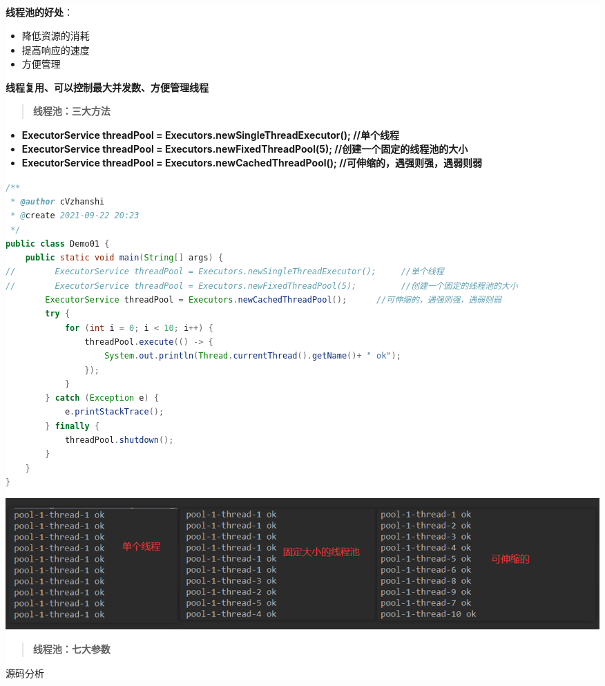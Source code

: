 **线程池的好处**：

- 降低资源的消耗
- 提高响应的速度
- 方便管理

**线程复用、可以控制最大并发数、方便管理线程**

> **线程池：三大方法**

- **ExecutorService threadPool = Executors.newSingleThreadExecutor(); 	//单个线程**
- **ExecutorService threadPool = Executors.newFixedThreadPool(5);         //创建一个固定的线程池的大小**
- **ExecutorService threadPool = Executors.newCachedThreadPool();      //可伸缩的，遇强则强，遇弱则弱**

```java
/**
 * @author cVzhanshi
 * @create 2021-09-22 20:23
 */
public class Demo01 {
    public static void main(String[] args) {
//        ExecutorService threadPool = Executors.newSingleThreadExecutor(); 	//单个线程
//        ExecutorService threadPool = Executors.newFixedThreadPool(5);         //创建一个固定的线程池的大小
        ExecutorService threadPool = Executors.newCachedThreadPool();      //可伸缩的，遇强则强，遇弱则弱
        try {
            for (int i = 0; i < 10; i++) {
                threadPool.execute(() -> {
                    System.out.println(Thread.currentThread().getName()+ " ok");
                });
            }
        } catch (Exception e) {
            e.printStackTrace();
        } finally {
            threadPool.shutdown();
        }
    }
}
```

![image-20210922203442246](JUC.assets/image-20210922203442246.png)

> **线程池：七大参数**

源码分析
